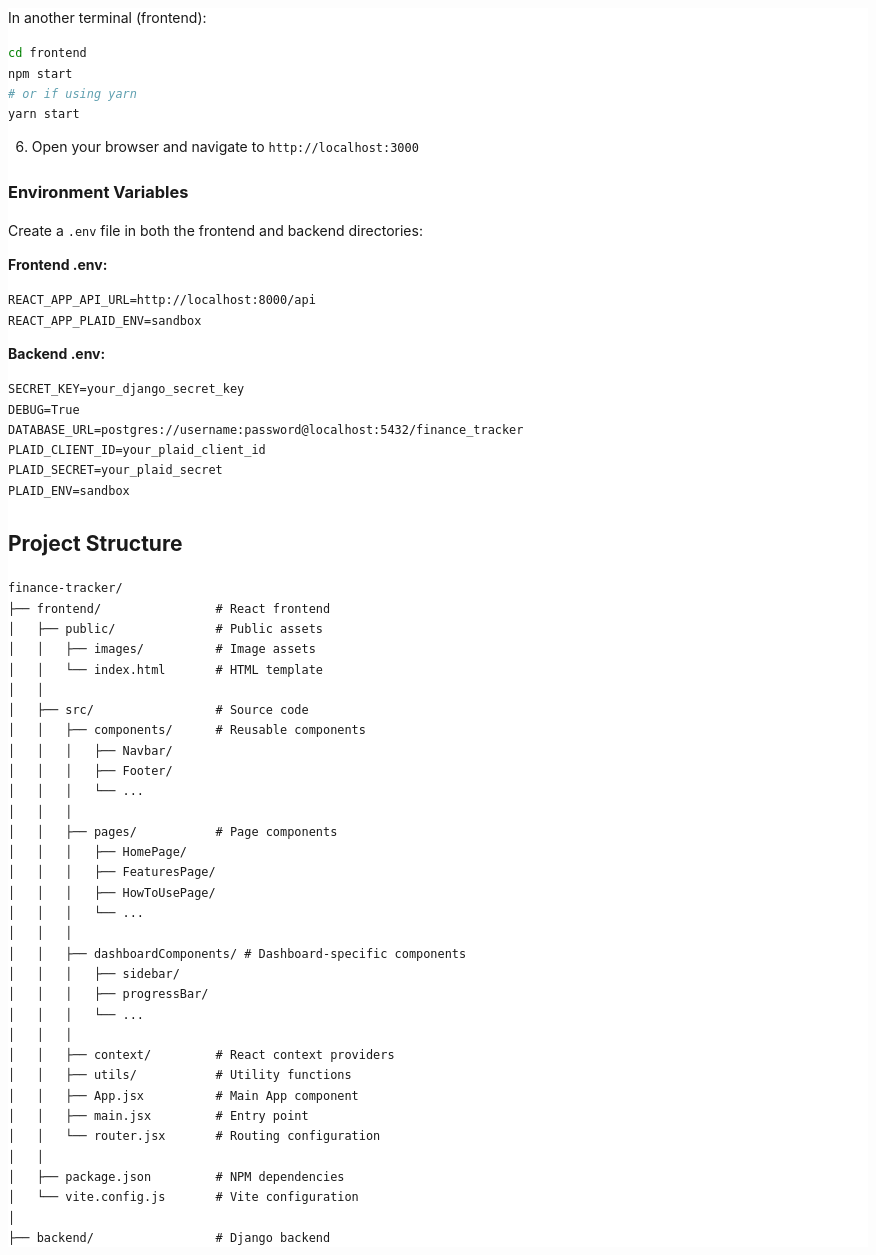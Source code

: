    In another terminal (frontend):
   ```bash
   cd frontend
   npm start
   # or if using yarn
   yarn start
   ```

6. Open your browser and navigate to `http://localhost:3000`

### Environment Variables

Create a `.env` file in both the frontend and backend directories:

**Frontend .env:**
```
REACT_APP_API_URL=http://localhost:8000/api
REACT_APP_PLAID_ENV=sandbox
```

**Backend .env:**
```
SECRET_KEY=your_django_secret_key
DEBUG=True
DATABASE_URL=postgres://username:password@localhost:5432/finance_tracker
PLAID_CLIENT_ID=your_plaid_client_id
PLAID_SECRET=your_plaid_secret
PLAID_ENV=sandbox
```

## Project Structure

```
finance-tracker/
├── frontend/                # React frontend
│   ├── public/              # Public assets
│   │   ├── images/          # Image assets
│   │   └── index.html       # HTML template
│   │
│   ├── src/                 # Source code
│   │   ├── components/      # Reusable components
│   │   │   ├── Navbar/      
│   │   │   ├── Footer/      
│   │   │   └── ...          
│   │   │
│   │   ├── pages/           # Page components
│   │   │   ├── HomePage/
│   │   │   ├── FeaturesPage/
│   │   │   ├── HowToUsePage/
│   │   │   └── ...
│   │   │
│   │   ├── dashboardComponents/ # Dashboard-specific components
│   │   │   ├── sidebar/
│   │   │   ├── progressBar/
│   │   │   └── ...
│   │   │
│   │   ├── context/         # React context providers
│   │   ├── utils/           # Utility functions
│   │   ├── App.jsx          # Main App component
│   │   ├── main.jsx         # Entry point
│   │   └── router.jsx       # Routing configuration
│   │
│   ├── package.json         # NPM dependencies
│   └── vite.config.js       # Vite configuration
│
├── backend/                 # Django backend
```